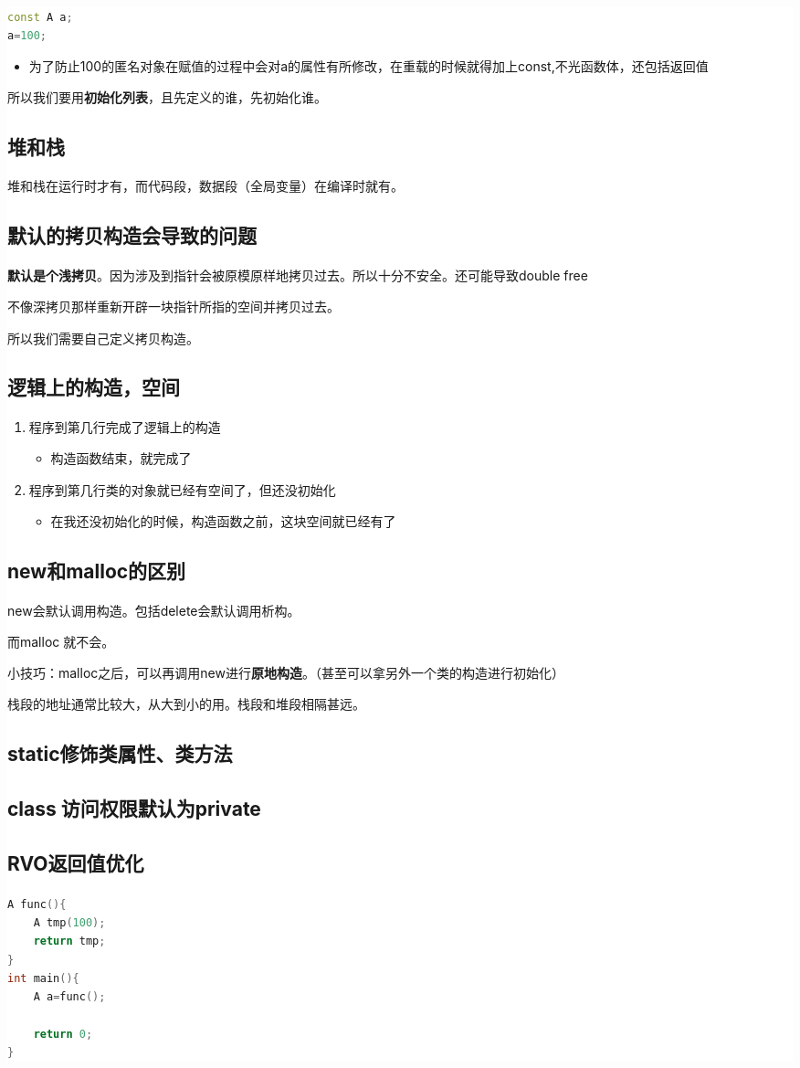 ```c++
const A a;
a=100;
```

- 为了防止100的匿名对象在赋值的过程中会对a的属性有所修改，在重载的时候就得加上const,不光函数体，还包括返回值

所以我们要用**初始化列表**，且先定义的谁，先初始化谁。

## 堆和栈

堆和栈在运行时才有，而代码段，数据段（全局变量）在编译时就有。



## 默认的拷贝构造会导致的问题

**默认是个浅拷贝**。因为涉及到指针会被原模原样地拷贝过去。所以十分不安全。还可能导致double free

不像深拷贝那样重新开辟一块指针所指的空间并拷贝过去。

所以我们需要自己定义拷贝构造。



## 逻辑上的构造，空间

1. 程序到第几行完成了逻辑上的构造
   - 构造函数结束，就完成了

2. 程序到第几行类的对象就已经有空间了，但还没初始化
   - 在我还没初始化的时候，构造函数之前，这块空间就已经有了

## new和malloc的区别

new会默认调用构造。包括delete会默认调用析构。

而malloc 就不会。

小技巧：malloc之后，可以再调用new进行**原地构造**。（甚至可以拿另外一个类的构造进行初始化）

栈段的地址通常比较大，从大到小的用。栈段和堆段相隔甚远。

## static修饰类属性、类方法

## class 访问权限默认为private

## RVO返回值优化

```c++
A func(){
    A tmp(100);
    return tmp;
}
int main(){
    A a=func();

    return 0;
}
```
